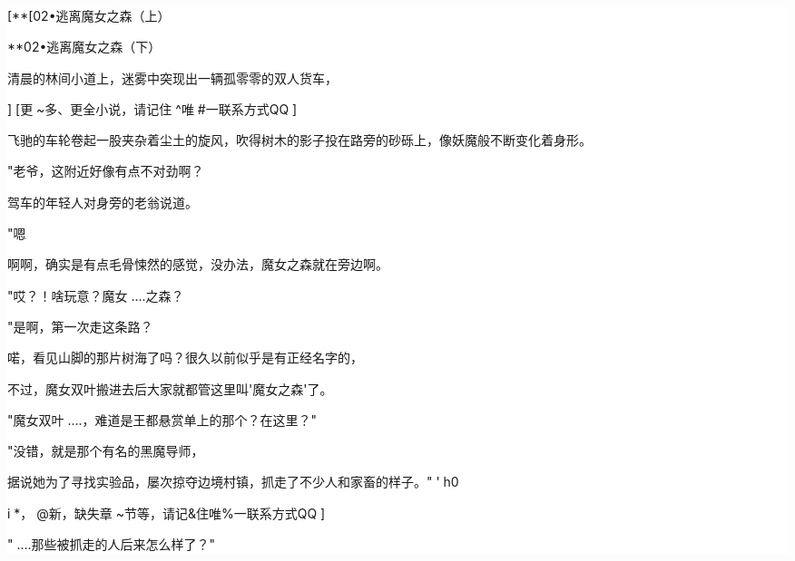 

[**[02•逃离魔女之森（上）





**02•逃离魔女之森（下）





清晨的林间小道上，迷雾中突现出一辆孤零零的双人货车，

 ] [更 ~多、更全小说，请记住 ^唯 #一联系方式QQ ]



飞驰的车轮卷起一股夹杂着尘土的旋风，吹得树木的影子投在路旁的砂砾上，像妖魔般不断变化着身形。





"老爷，这附近好像有点不对劲啊？



驾车的年轻人对身旁的老翁说道。





"嗯



啊啊，确实是有点毛骨悚然的感觉，没办法，魔女之森就在旁边啊。



"哎？！啥玩意？魔女 ....之森？



"是啊，第一次走这条路？



喏，看见山脚的那片树海了吗？很久以前似乎是有正经名字的，



不过，魔女双叶搬进去后大家就都管这里叫'魔女之森'了。



"魔女双叶 ....，难道是王都悬赏单上的那个？在这里？"



"没错，就是那个有名的黑魔导师，



据说她为了寻找实验品，屡次掠夺边境村镇，抓走了不少人和家畜的样子。" ' h0



i *， @新，缺失章 ~节等，请记&住唯%一联系方式QQ ]



" ....那些被抓走的人后来怎么样了？"
